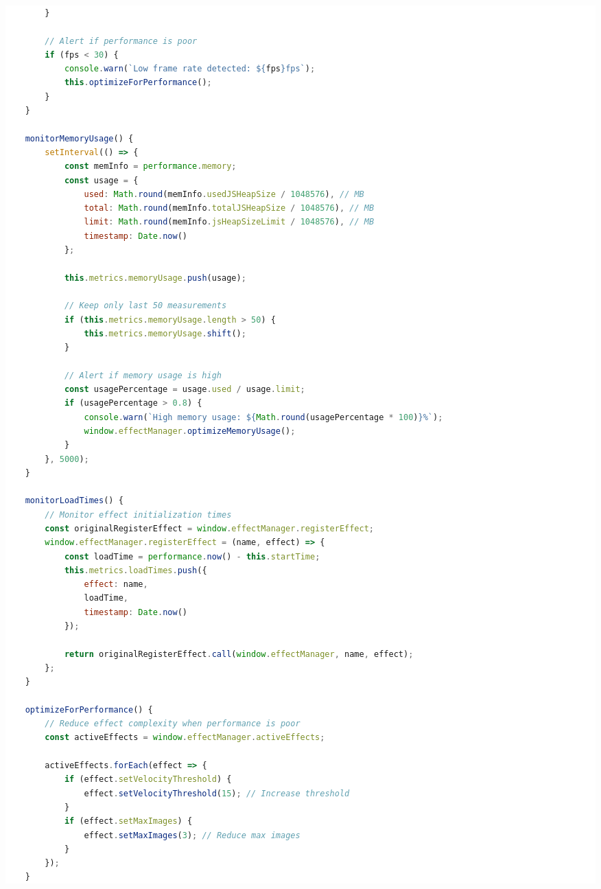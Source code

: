 ```javascript
        }
        
        // Alert if performance is poor
        if (fps < 30) {
            console.warn(`Low frame rate detected: ${fps}fps`);
            this.optimizeForPerformance();
        }
    }

    monitorMemoryUsage() {
        setInterval(() => {
            const memInfo = performance.memory;
            const usage = {
                used: Math.round(memInfo.usedJSHeapSize / 1048576), // MB
                total: Math.round(memInfo.totalJSHeapSize / 1048576), // MB
                limit: Math.round(memInfo.jsHeapSizeLimit / 1048576), // MB
                timestamp: Date.now()
            };
            
            this.metrics.memoryUsage.push(usage);
            
            // Keep only last 50 measurements
            if (this.metrics.memoryUsage.length > 50) {
                this.metrics.memoryUsage.shift();
            }
            
            // Alert if memory usage is high
            const usagePercentage = usage.used / usage.limit;
            if (usagePercentage > 0.8) {
                console.warn(`High memory usage: ${Math.round(usagePercentage * 100)}%`);
                window.effectManager.optimizeMemoryUsage();
            }
        }, 5000);
    }

    monitorLoadTimes() {
        // Monitor effect initialization times
        const originalRegisterEffect = window.effectManager.registerEffect;
        window.effectManager.registerEffect = (name, effect) => {
            const loadTime = performance.now() - this.startTime;
            this.metrics.loadTimes.push({
                effect: name,
                loadTime,
                timestamp: Date.now()
            });
            
            return originalRegisterEffect.call(window.effectManager, name, effect);
        };
    }

    optimizeForPerformance() {
        // Reduce effect complexity when performance is poor
        const activeEffects = window.effectManager.activeEffects;
        
        activeEffects.forEach(effect => {
            if (effect.setVelocityThreshold) {
                effect.setVelocityThreshold(15); // Increase threshold
            }
            if (effect.setMaxImages) {
                effect.setMaxImages(3); // Reduce max images
            }
        });
    }
```